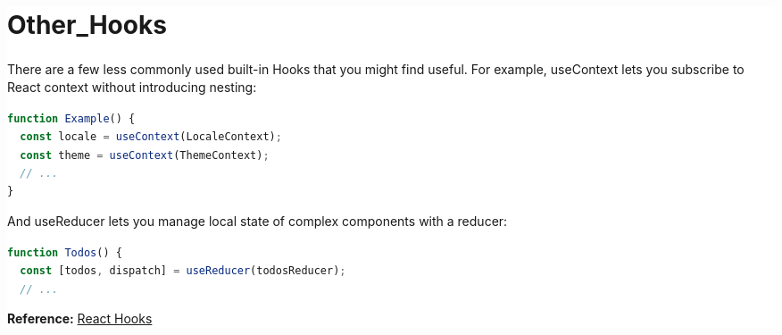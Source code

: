 # Other_Hooks

There are a few less commonly used built-in Hooks that you might find useful. For example, useContext lets you subscribe to React context without introducing nesting:

```js
function Example() {
  const locale = useContext(LocaleContext);
  const theme = useContext(ThemeContext);
  // ...
}
```

And useReducer lets you manage local state of complex components with a reducer:

```js
function Todos() {
  const [todos, dispatch] = useReducer(todosReducer);
  // ...

  ```


**Reference:** [React Hooks](https://reactjs.org/docs/hooks-intro.html)